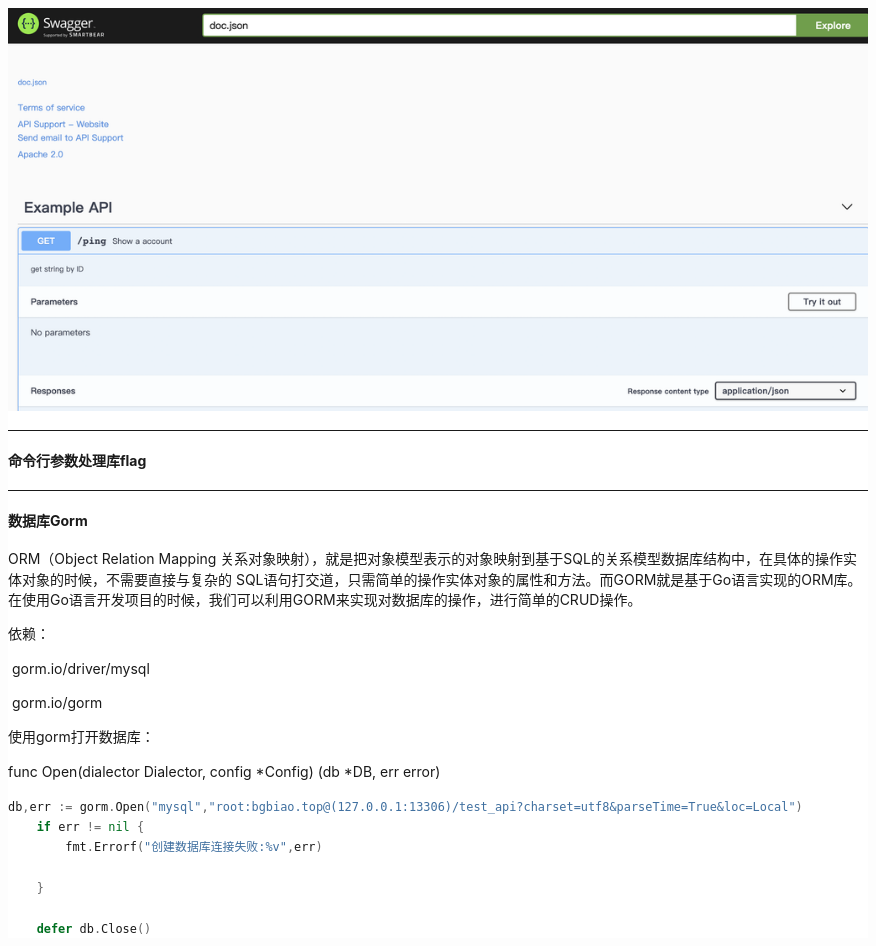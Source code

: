 ![swagger](/img/swager.png)

------

#### 命令行参数处理库flag 

>
>
>

------

#### 数据库Gorm

ORM（Object Relation Mapping 关系对象映射），就是把对象模型表示的对象映射到基于SQL的关系模型数据库结构中，在具体的操作实体对象的时候，不需要直接与复杂的 SQL语句打交道，只需简单的操作实体对象的属性和方法。而GORM就是基于Go语言实现的ORM库。在使用Go语言开发项目的时候，我们可以利用GORM来实现对数据库的操作，进行简单的CRUD操作。

依赖：

​	gorm.io/driver/mysql 

​	gorm.io/gorm 

使用gorm打开数据库：

func Open(dialector Dialector, config *Config) (db *DB, err error)

```go
db,err := gorm.Open("mysql","root:bgbiao.top@(127.0.0.1:13306)/test_api?charset=utf8&parseTime=True&loc=Local")
    if err != nil {
        fmt.Errorf("创建数据库连接失败:%v",err)

    }

    defer db.Close()
```
